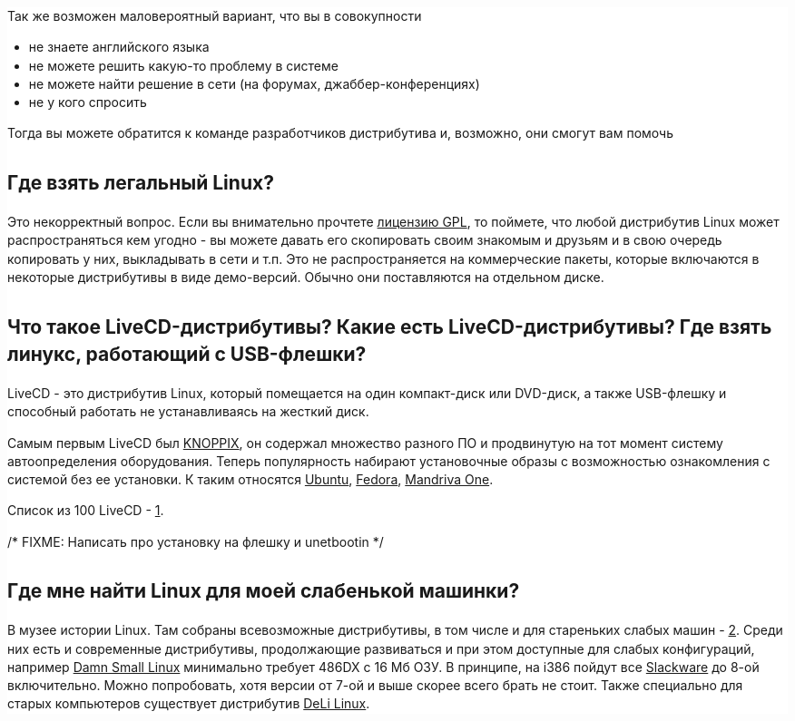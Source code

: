 Так же возможен маловероятный вариант, что вы в совокупности

  - не знаете английского языка
  - не можете решить какую-то проблему в системе
  - не можете найти решение в сети (на форумах, джаббер-конференциях)
  - не у кого спросить

Тогда вы можете обратится к команде разработчиков дистрибутива и,
возможно, они смогут вам помочь

## Где взять легальный Linux?

Это некорректный вопрос. Если вы внимательно прочтете [лицензию
GPL](http://www.linux.org.ru/books/GNU/licenses/gplrus.htm), то поймете,
что любой дистрибутив Linux может распространяться кем угодно - вы
можете давать его скопировать своим знакомым и друзьям и в свою
очередь копировать у них, выкладывать в сети и т.п. Это не
распространяется на коммерческие пакеты, которые включаются в
некоторые дистрибутивы в виде демо-версий. Обычно они поставляются на
отдельном диске.

## Что такое LiveCD-дистрибутивы? Какие есть LiveCD-дистрибутивы? Где взять линукс, работающий с USB-флешки?

LiveCD - это дистрибутив Linux, который помещается на один компакт-диск
или DVD-диск, а также USB-флешку и способный работать не устанавливаясь
на жесткий диск.

Самым первым LiveCD был [KNOPPIX](http://www.knoppix.net), он содержал
множество разного ПО и продвинутую на тот момент систему
автоопределения оборудования. Теперь популярность набирают
установочные образы с возможностью ознакомления с системой без ее
установки. К таким относятся [Ubuntu](http://ubuntu.com),
[Fedora](http://fedoraproject.org/), [Mandriva
One](http://www.mandriva.ru/).

Список из 100 LiveCD - [1](http://www.livecdlist.com/).

/\* FIXME: Написать про установку на флешку и unetbootin \*/

## Где мне найти Linux для моей слабенькой машинки?

В музее истории Linux. Там собраны всевозможные дистрибутивы, в том
числе и для стареньких слабых машин -
[2](http://www.ibiblio.org/pub/Linux). Среди них есть и современные
дистрибутивы, продолжающие развиваться и при этом доступные для
слабых конфигураций, например [Damn Small
Linux](http://damnsmalllinux.org/) минимально требует 486DX с 16 Мб ОЗУ.
В принципе, на i386 пойдут все [Slackware](http://www.slackware.org) до
8-ой включительно. Можно попробовать, хотя версии от 7-ой и выше скорее
всего брать не стоит. Также специально для старых компьютеров
существует дистрибутив [DeLi
Linux](http://www.delilinux.org/).
